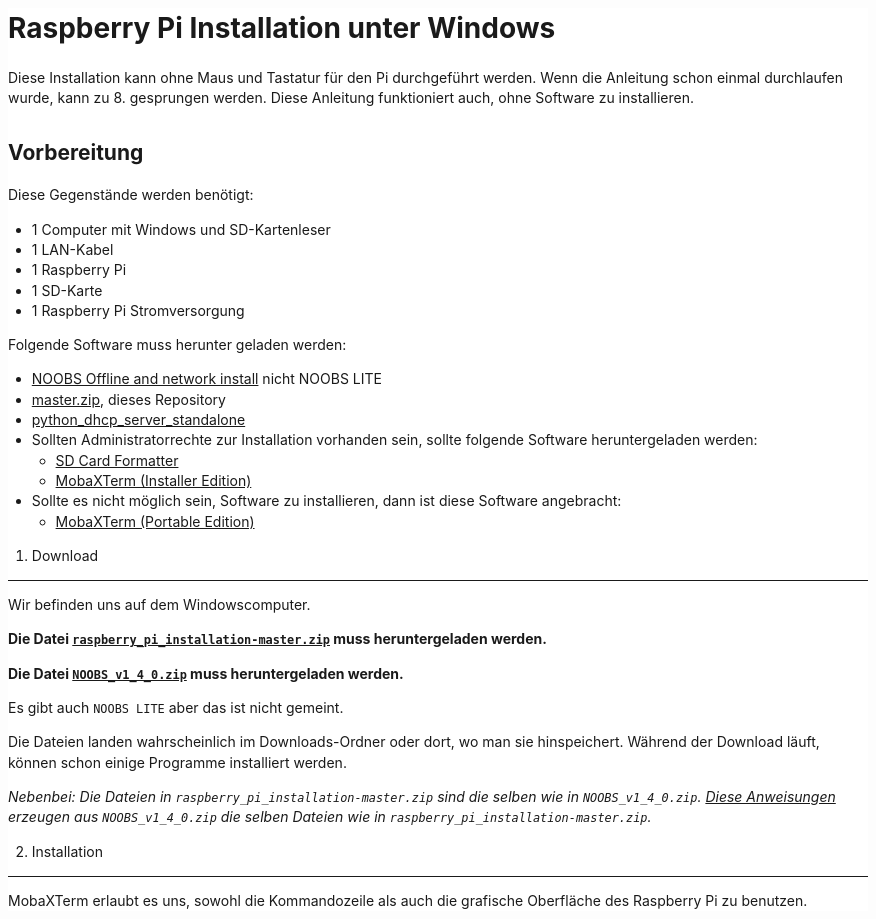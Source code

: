 Raspberry Pi Installation unter Windows
=======================================

Diese Installation kann ohne Maus und Tastatur für den Pi durchgeführt werden. Wenn die Anleitung schon einmal durchlaufen wurde, kann zu 8. gesprungen werden. Diese Anleitung funktioniert auch, ohne Software zu installieren.

Vorbereitung
------------

Diese Gegenstände werden benötigt:

 - 1 Computer mit Windows und SD-Kartenleser
 - 1 LAN-Kabel
 - 1 Raspberry Pi
 - 1 SD-Karte
 - 1 Raspberry Pi Stromversorgung

Folgende Software muss herunter geladen werden:

 - [NOOBS Offline and network install](http://www.raspberrypi.org/downloads/) nicht NOOBS LITE
 - [master.zip](https://github.com/niccokunzmann/raspberry_pi_installation/archive/master.zip), dieses Repository
 - [python\_dhcp\_server\_standalone](https://github.com/niccokunzmann/python_dhcp_server/releases)
 - Sollten Administratorrechte zur Installation vorhanden sein, sollte folgende Software heruntergeladen werden:
     - [SD Card Formatter](https://www.sdcard.org/downloads/formatter_4/)
     - [MobaXTerm (Installer Edition)](http://mobaxterm.mobatek.net/download-home-edition.html)
 - Sollte es nicht möglich sein, Software zu installieren, dann ist diese Software angebracht:
	 - [MobaXTerm (Portable Edition)](http://mobaxterm.mobatek.net/download-home-edition.html)

1. Download
-----------

Wir befinden uns auf dem Windowscomputer. 

**Die Datei [`raspberry_pi_installation-master.zip`](https://github.com/niccokunzmann/raspberry_pi_installation/archive/master.zip) muss heruntergeladen werden.** 

**Die Datei [`NOOBS_v1_4_0.zip`](http://www.raspberrypi.org/downloads/) muss heruntergeladen werden.** 

Es gibt auch `NOOBS LITE` aber das ist nicht gemeint.

Die Dateien landen wahrscheinlich im Downloads-Ordner oder dort, wo man sie hinspeichert.
Während der Download läuft, können schon einige Programme installiert werden.

_Nebenbei: Die Dateien in `raspberry_pi_installation-master.zip` sind die selben wie in `NOOBS_v1_4_0.zip`. [Diese Anweisungen](http://raspberrypi.stackexchange.com/questions/15192/installing-raspbian-from-noobs-without-display) erzeugen aus `NOOBS_v1_4_0.zip` die selben Dateien wie in `raspberry_pi_installation-master.zip`._

2. Installation
---------------

MobaXTerm erlaubt es uns, sowohl die Kommandozeile als auch die grafische Oberfläche des Raspberry Pi zu benutzen.
